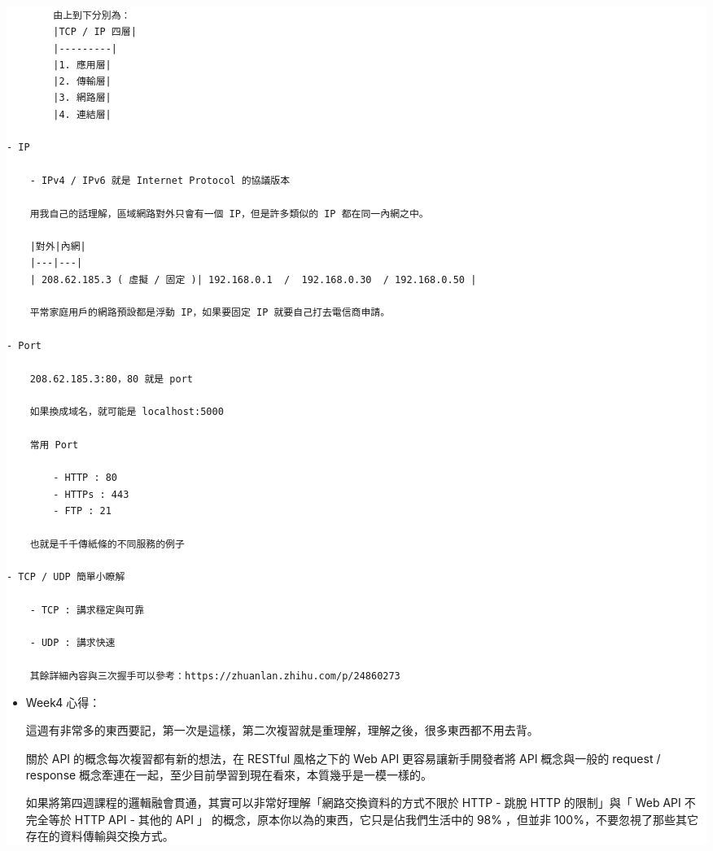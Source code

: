             由上到下分別為：
            |TCP / IP 四層|    
            |---------|    
            |1. 應用層|
            |2. 傳輸層|
            |3. 網路層|
            |4. 連結層|

    - IP

        - IPv4 / IPv6 就是 Internet Protocol 的協議版本

        用我自己的話理解，區域網路對外只會有一個 IP，但是許多類似的 IP 都在同一內網之中。

        |對外|內網|
        |---|---|
        | 208.62.185.3 ( 虛擬 / 固定 )| 192.168.0.1  /  192.168.0.30  / 192.168.0.50 |

        平常家庭用戶的網路預設都是浮動 IP，如果要固定 IP 就要自己打去電信商申請。

    - Port 

        208.62.185.3:80，80 就是 port 

        如果換成域名，就可能是 localhost:5000 

        常用 Port

            - HTTP : 80
            - HTTPs : 443
            - FTP : 21

        也就是千千傳紙條的不同服務的例子

    - TCP / UDP 簡單小瞭解

        - TCP : 講求穩定與可靠

        - UDP : 講求快速

        其餘詳細內容與三次握手可以參考：https://zhuanlan.zhihu.com/p/24860273

- Week4 心得：

    這週有非常多的東西要記，第一次是這樣，第二次複習就是重理解，理解之後，很多東西都不用去背。

    關於 API 的概念每次複習都有新的想法，在 RESTful 風格之下的 Web API 更容易讓新手開發者將 API 概念與一般的 request / response 概念牽連在一起，至少目前學習到現在看來，本質幾乎是一模一樣的。

    如果將第四週課程的邏輯融會貫通，其實可以非常好理解「網路交換資料的方式不限於 HTTP - 跳脫 HTTP 的限制」與「 Web API 不完全等於 HTTP API - 其他的 API 」 的概念，原本你以為的東西，它只是佔我們生活中的 98% ，但並非 100%，不要忽視了那些其它存在的資料傳輸與交換方式。



        
    


    
